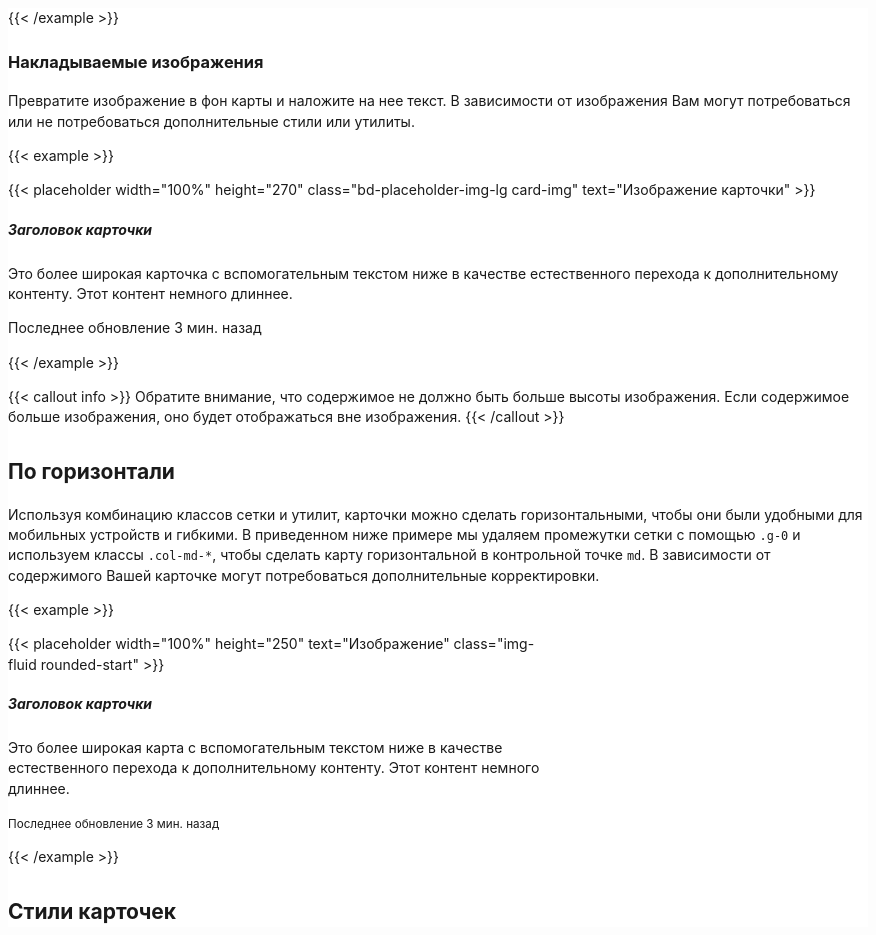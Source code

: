 </div>
{{< /example >}}

### Накладываемые изображения

Превратите изображение в фон карты и наложите на нее текст. В зависимости от изображения Вам могут потребоваться или не потребоваться дополнительные стили или утилиты.

{{< example >}}
<div class="card text-bg-dark">
  {{< placeholder width="100%" height="270" class="bd-placeholder-img-lg card-img" text="Изображение карточки" >}}
  <div class="card-img-overlay">
    <h5 class="card-title">Заголовок карточки</h5>
    <p class="card-text">Это более широкая карточка с вспомогательным текстом ниже в качестве естественного перехода к дополнительному контенту. Этот контент немного длиннее.</p>
    <p class="card-text">Последнее обновление 3 мин. назад</p>
  </div>
</div>
{{< /example >}}

{{< callout info >}}
Обратите внимание, что содержимое не должно быть больше высоты изображения. Если содержимое больше изображения, оно будет отображаться вне изображения.
{{< /callout >}}

## По горизонтали

Используя комбинацию классов сетки и утилит, карточки можно сделать горизонтальными, чтобы они были удобными для мобильных устройств и гибкими. В приведенном ниже примере мы удаляем промежутки сетки с помощью `.g-0` и используем классы `.col-md-*`, чтобы сделать карту горизонтальной в контрольной точке `md`. В зависимости от содержимого Вашей карточке могут потребоваться дополнительные корректировки.

{{< example >}}
<div class="card mb-3" style="max-width: 540px;">
  <div class="row g-0">
    <div class="col-md-4">
      {{< placeholder width="100%" height="250" text="Изображение" class="img-fluid rounded-start" >}}
    </div>
    <div class="col-md-8">
      <div class="card-body">
        <h5 class="card-title">Заголовок карточки</h5>
        <p class="card-text">Это более широкая карта с вспомогательным текстом ниже в качестве естественного перехода к дополнительному контенту. Этот контент немного длиннее.</p>
        <p class="card-text"><small class="text-muted">Последнее обновление 3 мин. назад</small></p>
      </div>
    </div>
  </div>
</div>
{{< /example >}}

## Стили карточек
